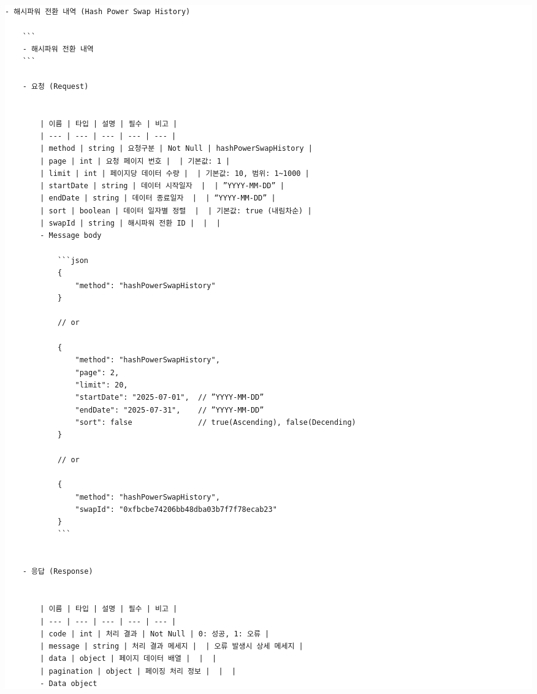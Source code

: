         
    - 해시파워 전환 내역 (Hash Power Swap History)
        
        ```
        - 해시파워 전환 내역
        ```
        
        - 요청 (Request)
            
            
            | 이름 | 타입 | 설명 | 필수 | 비고 |
            | --- | --- | --- | --- | --- |
            | method | string | 요청구분 | Not Null | hashPowerSwapHistory |
            | page | int | 요청 페이지 번호 |  | 기본값: 1 |
            | limit | int | 페이지당 데이터 수량 |  | 기본값: 10, 범위: 1~1000 |
            | startDate | string | 데이터 시작일자  |  | ”YYYY-MM-DD” |
            | endDate | string | 데이터 종료일자  |  | “YYYY-MM-DD” |
            | sort | boolean | 데이터 일자별 정렬  |  | 기본값: true (내림차순) |
            | swapId | string | 해시파워 전환 ID |  |  |
            - Message body
                
                ```json
                {
                    "method": "hashPowerSwapHistory"
                }
                
                // or
                
                {
                    "method": "hashPowerSwapHistory",
                    "page": 2,
                    "limit": 20,
                    "startDate": "2025-07-01",  // ”YYYY-MM-DD”
                    "endDate": "2025-07-31",    // ”YYYY-MM-DD”
                    "sort": false               // true(Ascending), false(Decending)
                }
                
                // or
                
                {
                    "method": "hashPowerSwapHistory",
                    "swapId": "0xfbcbe74206bb48dba03b7f7f78ecab23"
                }
                ```
                
            
        - 응답 (Response)
            
            
            | 이름 | 타입 | 설명 | 필수 | 비고 |
            | --- | --- | --- | --- | --- |
            | code | int | 처리 결과 | Not Null | 0: 성공, 1: 오류 |
            | message | string | 처리 결과 메세지 |  | 오류 발생시 상세 메세지 |
            | data | object | 페이지 데이터 배열 |  |  |
            | pagination | object | 페이징 처리 정보 |  |  |
            - Data object
                